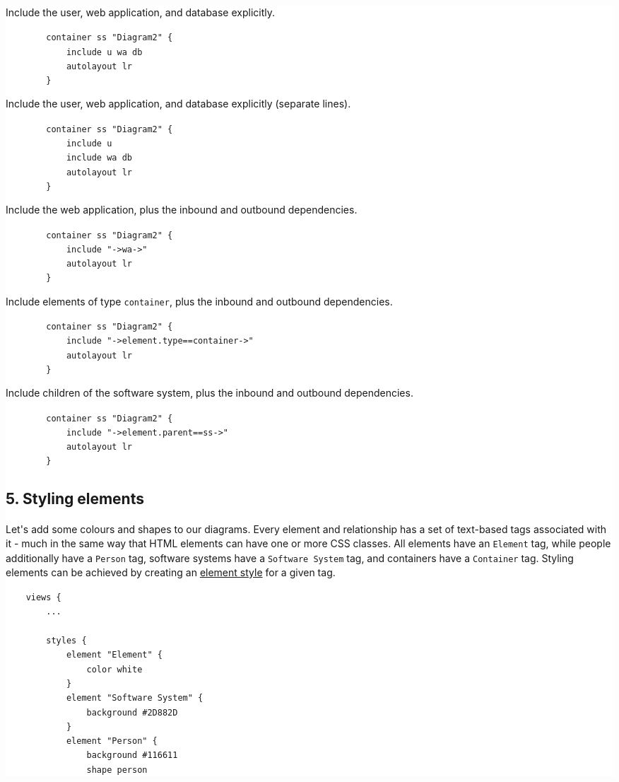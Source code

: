 Include the user, web application, and database explicitly.

```
        container ss "Diagram2" {
            include u wa db
            autolayout lr
        }
```

Include the user, web application, and database explicitly (separate lines).

```
        container ss "Diagram2" {
            include u
            include wa db
            autolayout lr
        }
```

Include the web application, plus the inbound and outbound dependencies.

```
        container ss "Diagram2" {
            include "->wa->"
            autolayout lr
        }
```

Include elements of type `container`, plus the inbound and outbound dependencies.

```
        container ss "Diagram2" {
            include "->element.type==container->"
            autolayout lr
        }
```

Include children of the software system, plus the inbound and outbound dependencies.

```
        container ss "Diagram2" {
            include "->element.parent==ss->"
            autolayout lr
        }
```

## 5. Styling elements

Let's add some colours and shapes to our diagrams. Every element and relationship has a set of text-based tags
associated with it - much in the same way that HTML elements can have one or more CSS classes.
All elements have an `Element` tag, while people additionally have a `Person` tag,
software systems have a `Software System` tag, and containers have a `Container` tag.
Styling elements can be achieved by creating an [element style](/dsl/cookbook/element-styles/) for a given tag.

```
    views {
        ...
        
        styles {
            element "Element" {
                color white
            }
            element "Software System" {
                background #2D882D
            }
            element "Person" {
                background #116611
                shape person
```